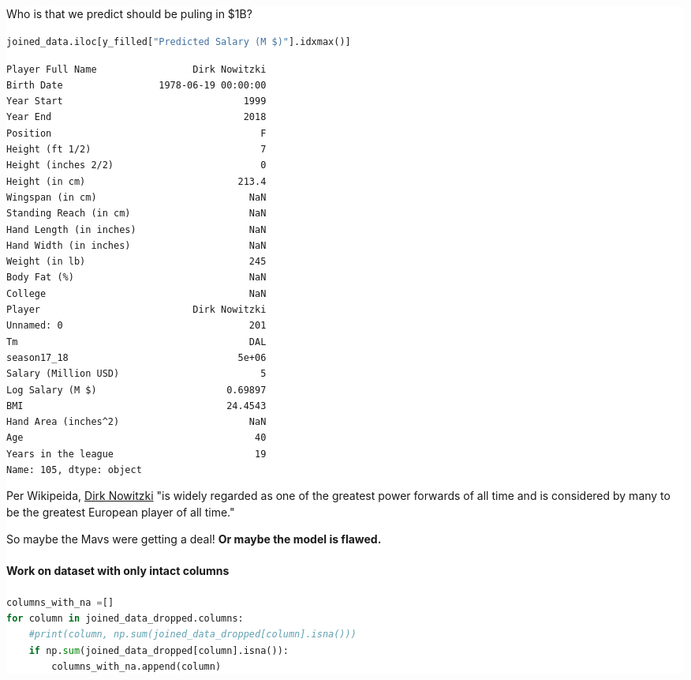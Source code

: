 

Who is that we predict should be puling in $1B?


```python
joined_data.iloc[y_filled["Predicted Salary (M $)"].idxmax()]
```




    Player Full Name                 Dirk Nowitzki
    Birth Date                 1978-06-19 00:00:00
    Year Start                                1999
    Year End                                  2018
    Position                                     F
    Height (ft 1/2)                              7
    Height (inches 2/2)                          0
    Height (in cm)                           213.4
    Wingspan (in cm)                           NaN
    Standing Reach (in cm)                     NaN
    Hand Length (in inches)                    NaN
    Hand Width (in inches)                     NaN
    Weight (in lb)                             245
    Body Fat (%)                               NaN
    College                                    NaN
    Player                           Dirk Nowitzki
    Unnamed: 0                                 201
    Tm                                         DAL
    season17_18                              5e+06
    Salary (Million USD)                         5
    Log Salary (M $)                       0.69897
    BMI                                    24.4543
    Hand Area (inches^2)                       NaN
    Age                                         40
    Years in the league                         19
    Name: 105, dtype: object



Per Wikipeida, [Dirk Nowitzki](https://en.wikipedia.org/wiki/Dirk_Nowitzki) "is widely regarded as one of the greatest power forwards of all time and is considered by many to be the greatest European player of all time." 

So maybe the Mavs were getting a deal! **Or maybe the model is flawed.**

#### Work on dataset with only intact columns


```python
columns_with_na =[]
for column in joined_data_dropped.columns:
    #print(column, np.sum(joined_data_dropped[column].isna()))
    if np.sum(joined_data_dropped[column].isna()):
        columns_with_na.append(column)
```

